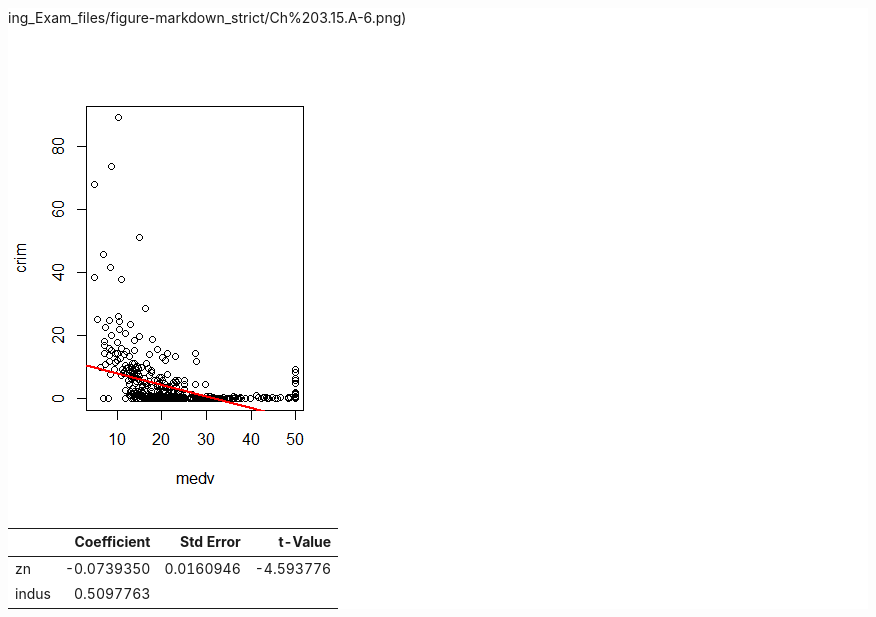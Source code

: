 ing_Exam_files/figure-markdown_strict/Ch%203.15.A-6.png)![](Supervised_Learning_Exam_files/figure-markdown_strict/Ch%203.15.A-7.png)

<table class="table table-striped table-hover" style="margin-left: auto; margin-right: auto;">
<thead>
<tr>
<th style="text-align:left;">
</th>
<th style="text-align:right;">
Coefficient
</th>
<th style="text-align:right;">
Std Error
</th>
<th style="text-align:right;">
t-Value
</th>
</tr>
</thead>
<tbody>
<tr>
<td style="text-align:left;">
zn
</td>
<td style="text-align:right;">
-0.0739350
</td>
<td style="text-align:right;">
0.0160946
</td>
<td style="text-align:right;">
-4.593776
</td>
</tr>
<tr>
<td style="text-align:left;">
indus
</td>
<td style="text-align:right;">
0.5097763